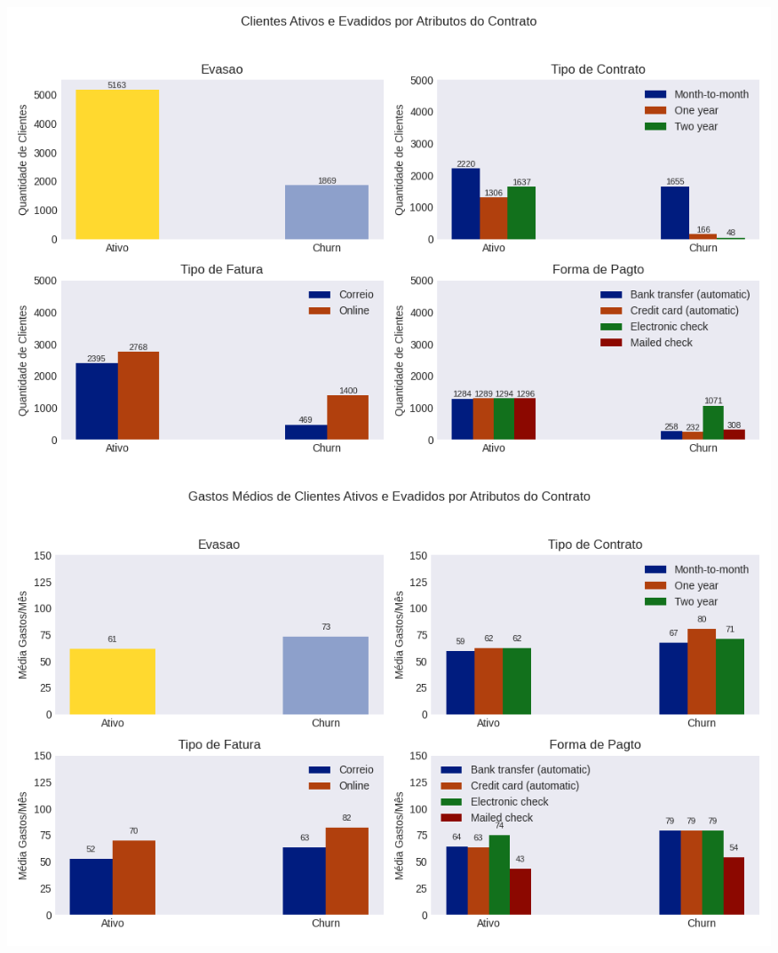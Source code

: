 ![Grafico Clientes Ativos e Evadidos por Atributos do Contrato (bar charts)](./data/Images/Evadidos_Atributos_Contrato.png)

![Grafico Gastos Médios de Clientes Ativos e Evadidos por Atributos do Contrato (bar charts)](./data/Images/Gastos_Evadidos_Atributos_Contrato.png)
